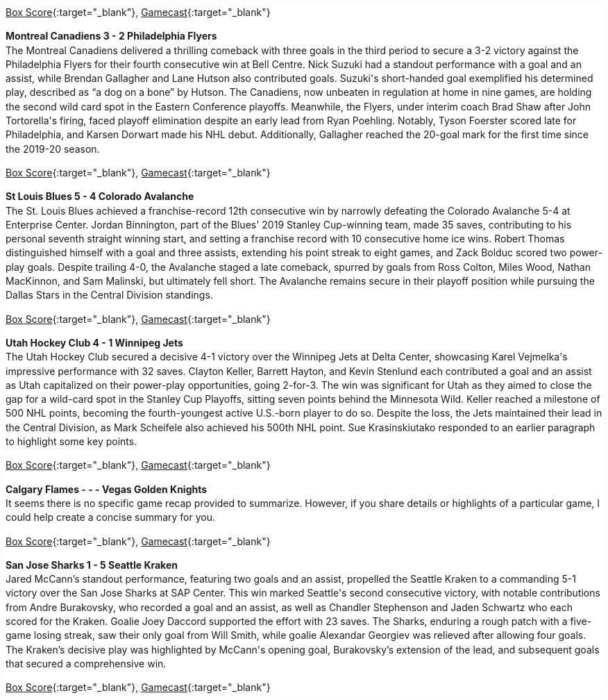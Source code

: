[Box Score](/gamecenter/cbj-vs-tor/2025/04/05/2024021216){:target="_blank"}, [Gamecast](https://www.nhl.com/news/columbus-blue-jackets-toronto-maple-leafs-game-recap-april-5){:target="_blank"}<br>

**Montreal Canadiens 3 - 2 Philadelphia Flyers**  
The Montreal Canadiens delivered a thrilling comeback with three goals in the third period to secure a 3-2 victory against the Philadelphia Flyers for their fourth consecutive win at Bell Centre. Nick Suzuki had a standout performance with a goal and an assist, while Brendan Gallagher and Lane Hutson also contributed goals. Suzuki's short-handed goal exemplified his determined play, described as “a dog on a bone” by Hutson. The Canadiens, now unbeaten in regulation at home in nine games, are holding the second wild card spot in the Eastern Conference playoffs. Meanwhile, the Flyers, under interim coach Brad Shaw after John Tortorella's firing, faced playoff elimination despite an early lead from Ryan Poehling. Notably, Tyson Foerster scored late for Philadelphia, and Karsen Dorwart made his NHL debut. Additionally, Gallagher reached the 20-goal mark for the first time since the 2019-20 season. 

[Box Score](/gamecenter/phi-vs-mtl/2025/04/05/2024021217){:target="_blank"}, [Gamecast](https://www.nhl.com/news/philadelphia-flyers-montreal-canadiens-game-recap-april-5){:target="_blank"}<br>

**St Louis Blues 5 - 4 Colorado Avalanche**  
The St. Louis Blues achieved a franchise-record 12th consecutive win by narrowly defeating the Colorado Avalanche 5-4 at Enterprise Center. Jordan Binnington, part of the Blues' 2019 Stanley Cup-winning team, made 35 saves, contributing to his personal seventh straight winning start, and setting a franchise record with 10 consecutive home ice wins. Robert Thomas distinguished himself with a goal and three assists, extending his point streak to eight games, and Zack Bolduc scored two power-play goals. Despite trailing 4-0, the Avalanche staged a late comeback, spurred by goals from Ross Colton, Miles Wood, Nathan MacKinnon, and Sam Malinski, but ultimately fell short. The Avalanche remains secure in their playoff position while pursuing the Dallas Stars in the Central Division standings. 

[Box Score](/gamecenter/col-vs-stl/2025/04/05/2024021218){:target="_blank"}, [Gamecast](https://www.nhl.com/news/colorado-avalanche-st-louis-blues-game-recap-april-5){:target="_blank"}<br>

**Utah Hockey Club 4 - 1 Winnipeg Jets**  
The Utah Hockey Club secured a decisive 4-1 victory over the Winnipeg Jets at Delta Center, showcasing Karel Vejmelka's impressive performance with 32 saves. Clayton Keller, Barrett Hayton, and Kevin Stenlund each contributed a goal and an assist as Utah capitalized on their power-play opportunities, going 2-for-3. The win was significant for Utah as they aimed to close the gap for a wild-card spot in the Stanley Cup Playoffs, sitting seven points behind the Minnesota Wild. Keller reached a milestone of 500 NHL points, becoming the fourth-youngest active U.S.-born player to do so. Despite the loss, the Jets maintained their lead in the Central Division, as Mark Scheifele also achieved his 500th NHL point. Sue Krasinskiutako responded to an earlier paragraph to highlight some key points. 

[Box Score](/gamecenter/wpg-vs-uta/2025/04/05/2024021219){:target="_blank"}, [Gamecast](https://www.nhl.com/news/winnipeg-jets-utah-hockey-club-game-recap-april-5){:target="_blank"}<br>

**Calgary Flames - - - Vegas Golden Knights**  
It seems there is no specific game recap provided to summarize. However, if you share details or highlights of a particular game, I could help create a concise summary for you. 

[Box Score](/gamecenter/vgk-vs-cgy/2025/04/05/2024021220){:target="_blank"}, [Gamecast](https://www.nhl.com/news/vegas-golden-knights-calgary-flames-game-recap-april-5){:target="_blank"}<br>

**San Jose Sharks 1 - 5 Seattle Kraken**  
Jared McCann’s standout performance, featuring two goals and an assist, propelled the Seattle Kraken to a commanding 5-1 victory over the San Jose Sharks at SAP Center. This win marked Seattle's second consecutive victory, with notable contributions from Andre Burakovsky, who recorded a goal and an assist, as well as Chandler Stephenson and Jaden Schwartz who each scored for the Kraken. Goalie Joey Daccord supported the effort with 23 saves. The Sharks, enduring a rough patch with a five-game losing streak, saw their only goal from Will Smith, while goalie Alexandar Georgiev was relieved after allowing four goals. The Kraken’s decisive play was highlighted by McCann's opening goal, Burakovsky’s extension of the lead, and subsequent goals that secured a comprehensive win. 

[Box Score](/gamecenter/sea-vs-sjs/2025/04/05/2024021221){:target="_blank"}, [Gamecast](https://www.nhl.com/news/seattle-kraken-san-jose-sharks-game-recap-april-5){:target="_blank"}<br>

